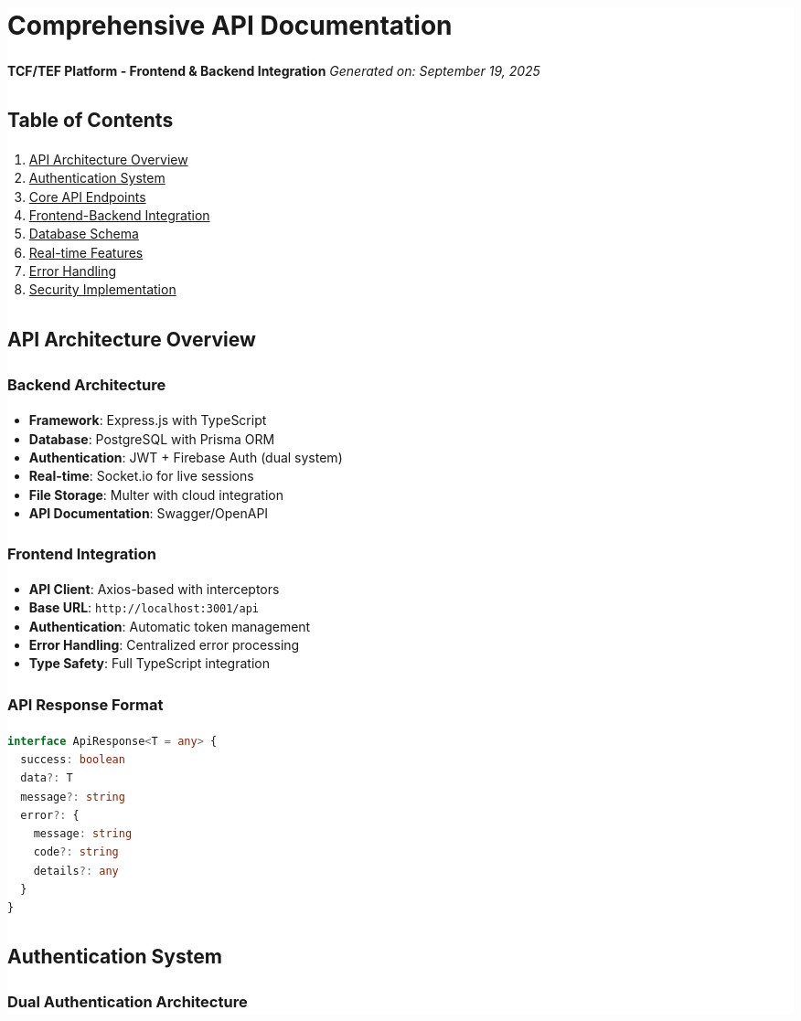 # Comprehensive API Documentation
**TCF/TEF Platform - Frontend & Backend Integration**
*Generated on: September 19, 2025*

## Table of Contents
1. [API Architecture Overview](#api-architecture-overview)
2. [Authentication System](#authentication-system)
3. [Core API Endpoints](#core-api-endpoints)
4. [Frontend-Backend Integration](#frontend-backend-integration)
5. [Database Schema](#database-schema)
6. [Real-time Features](#real-time-features)
7. [Error Handling](#error-handling)
8. [Security Implementation](#security-implementation)

## API Architecture Overview

### Backend Architecture
- **Framework**: Express.js with TypeScript
- **Database**: PostgreSQL with Prisma ORM
- **Authentication**: JWT + Firebase Auth (dual system)
- **Real-time**: Socket.io for live sessions
- **File Storage**: Multer with cloud integration
- **API Documentation**: Swagger/OpenAPI

### Frontend Integration
- **API Client**: Axios-based with interceptors
- **Base URL**: `http://localhost:3001/api`
- **Authentication**: Automatic token management
- **Error Handling**: Centralized error processing
- **Type Safety**: Full TypeScript integration

### API Response Format
```typescript
interface ApiResponse<T = any> {
  success: boolean
  data?: T
  message?: string
  error?: {
    message: string
    code?: string
    details?: any
  }
}
```

## Authentication System

### Dual Authentication Architecture
